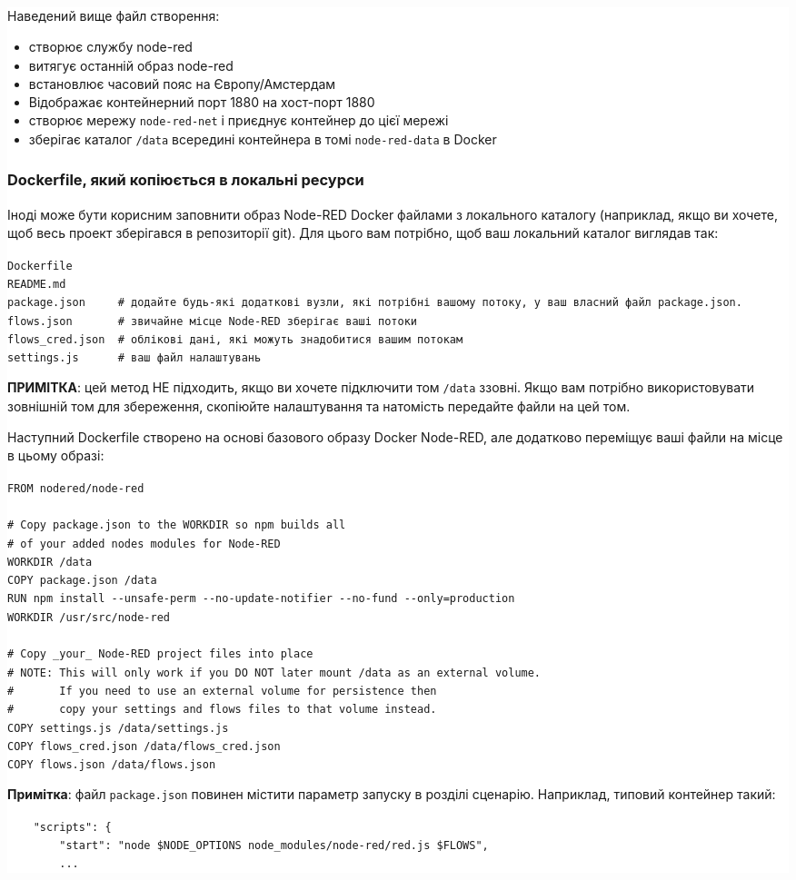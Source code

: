 Наведений вище файл створення:

- створює службу node-red
- витягує останній образ node-red 
- встановлює часовий пояс на Європу/Амстердам
- Відображає контейнерний порт 1880 на хост-порт 1880
- створює мережу `node-red-net` і приєднує контейнер до цієї мережі
- зберігає каталог `/data` всередині контейнера в томі `node-red-data` в Docker

### Dockerfile, який копіюється в локальні ресурси

Іноді може бути корисним заповнити образ Node-RED Docker файлами з локального каталогу (наприклад, якщо ви хочете, щоб весь проект зберігався в репозиторії git). Для цього вам потрібно, щоб ваш локальний каталог виглядав так:

```
Dockerfile
README.md
package.json     # додайте будь-які додаткові вузли, які потрібні вашому потоку, у ваш власний файл package.json. 
flows.json       # звичайне місце Node-RED зберігає ваші потоки
flows_cred.json  # облікові дані, які можуть знадобитися вашим потокам
settings.js      # ваш файл налаштувань
```

**ПРИМІТКА**: цей метод НЕ підходить, якщо ви хочете підключити том `/data` ззовні. Якщо вам потрібно використовувати зовнішній том для збереження, скопіюйте налаштування та натомість передайте файли на цей том.

Наступний Dockerfile створено на основі базового образу Docker Node-RED, але додатково переміщує ваші файли на місце в цьому образі:

```
FROM nodered/node-red

# Copy package.json to the WORKDIR so npm builds all
# of your added nodes modules for Node-RED
WORKDIR /data
COPY package.json /data
RUN npm install --unsafe-perm --no-update-notifier --no-fund --only=production
WORKDIR /usr/src/node-red

# Copy _your_ Node-RED project files into place
# NOTE: This will only work if you DO NOT later mount /data as an external volume.
#       If you need to use an external volume for persistence then
#       copy your settings and flows files to that volume instead.
COPY settings.js /data/settings.js
COPY flows_cred.json /data/flows_cred.json
COPY flows.json /data/flows.json
```

**Примітка**: файл `package.json` повинен містити параметр запуску в розділі сценарію. Наприклад, типовий контейнер такий:

```
    "scripts": {
        "start": "node $NODE_OPTIONS node_modules/node-red/red.js $FLOWS",
        ...
```
